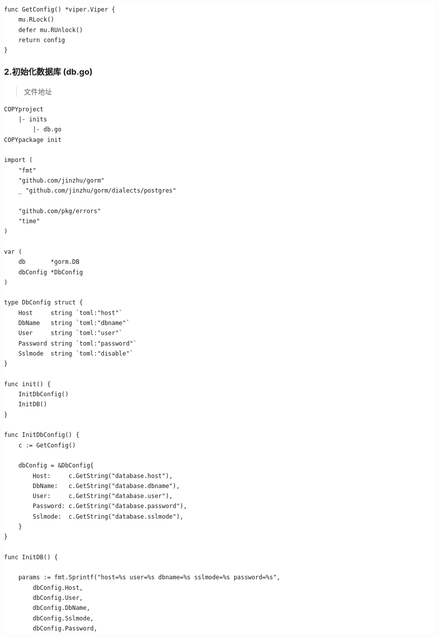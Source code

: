 ```
func GetConfig() *viper.Viper {
	mu.RLock()
	defer mu.RUnlock()
	return config
}
```

### 2.初始化数据库 (db.go)

> 文件地址

```
COPYproject 
	|- inits
		|- db.go
COPYpackage init

import (
	"fmt"
	"github.com/jinzhu/gorm"
	_ "github.com/jinzhu/gorm/dialects/postgres"

	"github.com/pkg/errors"
	"time"
)

var (
	db       *gorm.DB
	dbConfig *DbConfig
)

type DbConfig struct {
	Host     string `toml:"host"`
	DbName   string `toml:"dbname"`
	User     string `toml:"user"`
	Password string `toml:"password"`
	Sslmode  string `toml:"disable"`
}

func init() {
	InitDbConfig()
	InitDB()
}

func InitDbConfig() {
	c := GetConfig()

	dbConfig = &DbConfig{
		Host:     c.GetString("database.host"),
		DbName:   c.GetString("database.dbname"),
		User:     c.GetString("database.user"),
		Password: c.GetString("database.password"),
		Sslmode:  c.GetString("database.sslmode"),
	}
}

func InitDB() {

	params := fmt.Sprintf("host=%s user=%s dbname=%s sslmode=%s password=%s",
		dbConfig.Host,
		dbConfig.User,
		dbConfig.DbName,
		dbConfig.Sslmode,
		dbConfig.Password,
```